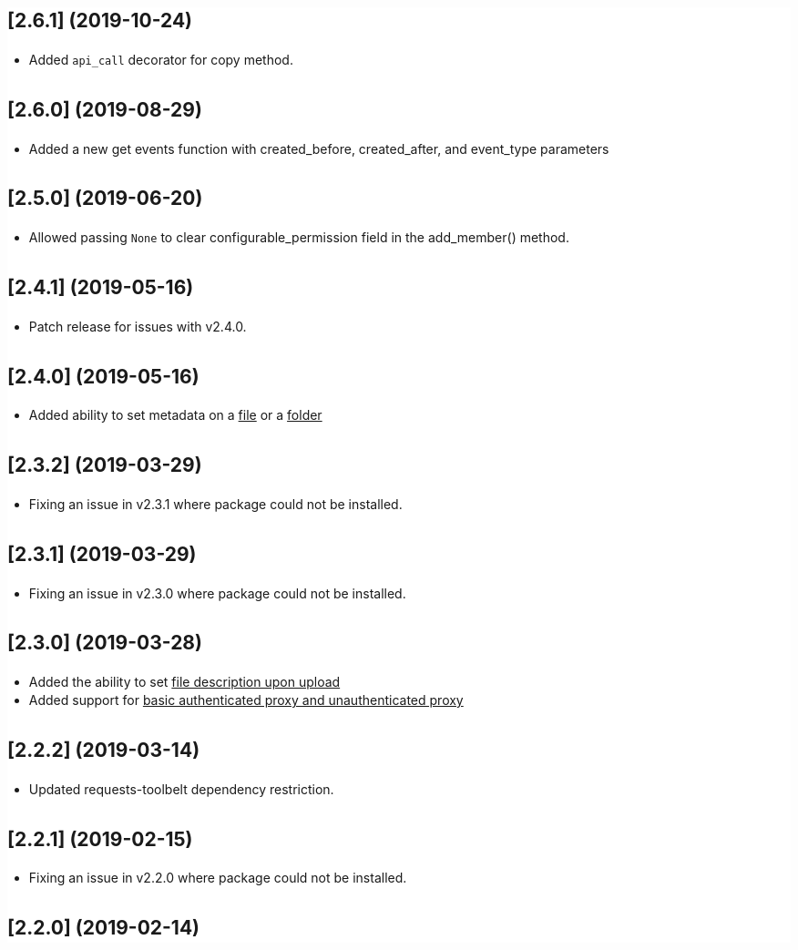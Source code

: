 ## [2.6.1] (2019-10-24)

-   Added `api_call` decorator for copy method.

## [2.6.0] (2019-08-29)

-   Added a new get events function with created_before, created_after,
    and event_type parameters

## [2.5.0] (2019-06-20)

-   Allowed passing `None` to clear configurable_permission
    field in the add_member() method.

## [2.4.1] (2019-05-16)

-   Patch release for issues with v2.4.0.

## [2.4.0] (2019-05-16)

-   Added ability to set metadata on a
    [file](https://github.com/box/box-python-sdk/blob/main/docs/usage/files.md#set-metadata)
    or a
    [folder](https://github.com/box/box-python-sdk/blob/main/docs/usage/folders.md#set-metadata)

## [2.3.2] (2019-03-29)

-   Fixing an issue in v2.3.1 where package could not be installed.

## [2.3.1] (2019-03-29)

-   Fixing an issue in v2.3.0 where package could not be installed.

## [2.3.0] (2019-03-28)

-   Added the ability to set [file description upon
    upload](https://github.com/box/box-python-sdk/blob/main/docs/usage/files.md#upload-a-file)
-   Added support for [basic authenticated proxy and unauthenticated
    proxy](https://github.com/box/box-python-sdk/blob/main/docs/usage/configuration.md#proxy)

## [2.2.2] (2019-03-14)

-   Updated requests-toolbelt dependency restriction.

## [2.2.1] (2019-02-15)

-   Fixing an issue in v2.2.0 where package could not be installed.

## [2.2.0] (2019-02-14)
